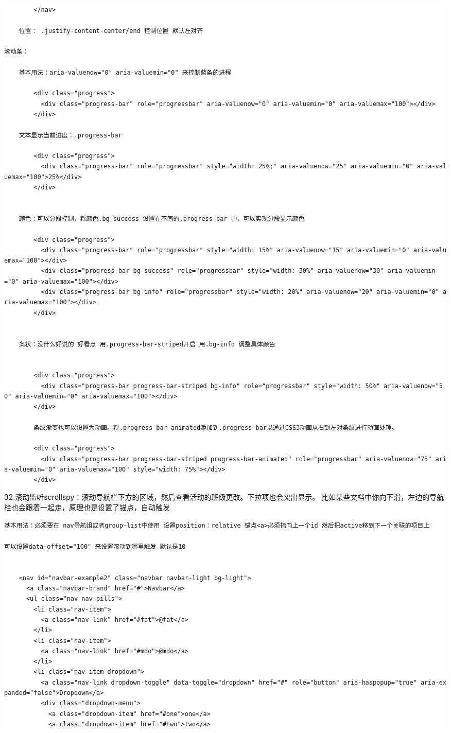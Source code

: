 			</nav>

		位置： .justify-content-center/end 控制位置 默认左对齐

	滚动条：

		基本用法：aria-valuenow="0" aria-valuemin="0" 来控制蓝条的进程

			<div class="progress">
			  <div class="progress-bar" role="progressbar" aria-valuenow="0" aria-valuemin="0" aria-valuemax="100"></div>
			</div>

		文本显示当前进度：.progress-bar

			<div class="progress">
			  <div class="progress-bar" role="progressbar" style="width: 25%;" aria-valuenow="25" aria-valuemin="0" aria-valuemax="100">25%</div>
			</div>


		颜色：可以分段控制，将颜色.bg-success 设置在不同的.progress-bar 中，可以实现分段显示颜色

			<div class="progress">
			  <div class="progress-bar" role="progressbar" style="width: 15%" aria-valuenow="15" aria-valuemin="0" aria-valuemax="100"></div>
			  <div class="progress-bar bg-success" role="progressbar" style="width: 30%" aria-valuenow="30" aria-valuemin="0" aria-valuemax="100"></div>
			  <div class="progress-bar bg-info" role="progressbar" style="width: 20%" aria-valuenow="20" aria-valuemin="0" aria-valuemax="100"></div>
			</div>


		条状：没什么好说的 好看点 用.progress-bar-striped开启 用.bg-info 调整具体颜色


			<div class="progress">
			  <div class="progress-bar progress-bar-striped bg-info" role="progressbar" style="width: 50%" aria-valuenow="50" aria-valuemin="0" aria-valuemax="100"></div>
			</div>

			条纹渐变也可以设置为动画。将.progress-bar-animated添加到.progress-bar以通过CSS3动画从右到左对条纹进行动画处理。

			<div class="progress">
			  <div class="progress-bar progress-bar-striped progress-bar-animated" role="progressbar" aria-valuenow="75" aria-valuemin="0" aria-valuemax="100" style="width: 75%"></div>
			</div>


32.滚动监听scrollspy：滚动导航栏下方的区域，然后查看活动的班级更改。下拉项也会突出显示。
					比如某些文档中你向下滑，左边的导航栏也会跟着一起走，原理也是设置了锚点，自动触发


	基本用法：必须要在 nav导航组或者group-list中使用 设置position：relative 锚点<a>必须指向上一个id 然后把active移到下一个关联的项目上 

	可以设置data-offset="100" 来设置滚动到哪里触发 默认是10


		<nav id="navbar-example2" class="navbar navbar-light bg-light">
		  <a class="navbar-brand" href="#">Navbar</a>
		  <ul class="nav nav-pills">
		    <li class="nav-item">
		      <a class="nav-link" href="#fat">@fat</a>
		    </li>
		    <li class="nav-item">
		      <a class="nav-link" href="#mdo">@mdo</a>
		    </li>
		    <li class="nav-item dropdown">
		      <a class="nav-link dropdown-toggle" data-toggle="dropdown" href="#" role="button" aria-haspopup="true" aria-expanded="false">Dropdown</a>
		      <div class="dropdown-menu">
		        <a class="dropdown-item" href="#one">one</a>
		        <a class="dropdown-item" href="#two">two</a>